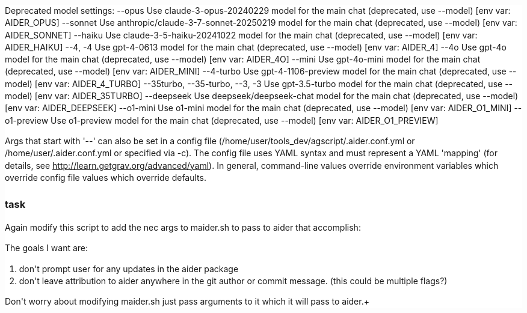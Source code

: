 Deprecated model settings:
  --opus                Use claude-3-opus-20240229 model for the main chat
                        (deprecated, use --model) [env var: AIDER_OPUS]
  --sonnet              Use anthropic/claude-3-7-sonnet-20250219 model for the
                        main chat (deprecated, use --model) [env var:
                        AIDER_SONNET]
  --haiku               Use claude-3-5-haiku-20241022 model for the main chat
                        (deprecated, use --model) [env var: AIDER_HAIKU]
  --4, -4               Use gpt-4-0613 model for the main chat (deprecated,
                        use --model) [env var: AIDER_4]
  --4o                  Use gpt-4o model for the main chat (deprecated, use
                        --model) [env var: AIDER_4O]
  --mini                Use gpt-4o-mini model for the main chat (deprecated,
                        use --model) [env var: AIDER_MINI]
  --4-turbo             Use gpt-4-1106-preview model for the main chat
                        (deprecated, use --model) [env var: AIDER_4_TURBO]
  --35turbo, --35-turbo, --3, -3
                        Use gpt-3.5-turbo model for the main chat (deprecated,
                        use --model) [env var: AIDER_35TURBO]
  --deepseek            Use deepseek/deepseek-chat model for the main chat
                        (deprecated, use --model) [env var: AIDER_DEEPSEEK]
  --o1-mini             Use o1-mini model for the main chat (deprecated, use
                        --model) [env var: AIDER_O1_MINI]
  --o1-preview          Use o1-preview model for the main chat (deprecated,
                        use --model) [env var: AIDER_O1_PREVIEW]

Args that start with '--' can also be set in a config file
(/home/user/tools_dev/agscript/.aider.conf.yml or /home/user/.aider.conf.yml
or specified via -c). The config file uses YAML syntax and must represent a
YAML 'mapping' (for details, see http://learn.getgrav.org/advanced/yaml). In
general, command-line values override environment variables which override
config file values which override defaults.

### task
Again modify this script to add the nec args to maider.sh to pass to aider that accomplish:

The goals I want are:
1. don't prompt user for any updates in the aider package
2. don't leave attribution to aider anywhere in the git author or commit message. (this could be multiple flags?)

Don't worry about modifying maider.sh just pass arguments to it which it will pass to aider.+
